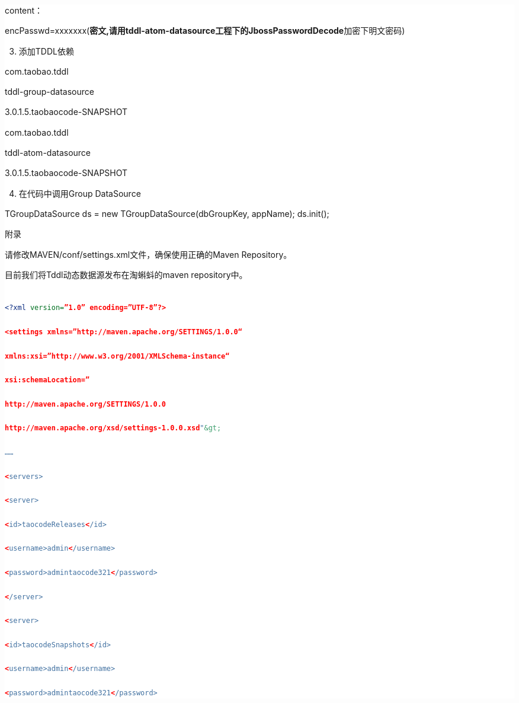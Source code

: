 content：

encPasswd=xxxxxxx(**密文,请用tddl-atom-datasource工程下的JbossPasswordDecode**加密下明文密码)

3. 添加TDDL依赖

<dependency>

<groupId>com.taobao.tddl</groupId>

<artifactId>tddl-group-datasource</artifactId>

<version>3.0.1.5.taobaocode-SNAPSHOT</version>

</dependency>

<dependency>

<groupId>com.taobao.tddl</groupId>

<artifactId>tddl-atom-datasource</artifactId>

<version>3.0.1.5.taobaocode-SNAPSHOT</version>

</dependency>

4. 在代码中调用Group DataSource

TGroupDataSource ds = new TGroupDataSource(dbGroupKey, appName);
ds.init();

附录

请修改MAVEN/conf/settings.xml文件，确保使用正确的Maven Repository。

目前我们将Tddl动态数据源发布在淘蝌蚪的maven repository中。
```xml

<?xml version=”1.0” encoding=”UTF-8”?>

<settings xmlns=”http://maven.apache.org/SETTINGS/1.0.0“

xmlns:xsi=”http://www.w3.org/2001/XMLSchema-instance“

xsi:schemaLocation=”

http://maven.apache.org/SETTINGS/1.0.0

http://maven.apache.org/xsd/settings-1.0.0.xsd"&gt;

……

<servers>

<server>

<id>taocodeReleases</id>

<username>admin</username>

<password>admintaocode321</password>

</server>

<server>

<id>taocodeSnapshots</id>

<username>admin</username>

<password>admintaocode321</password>
```